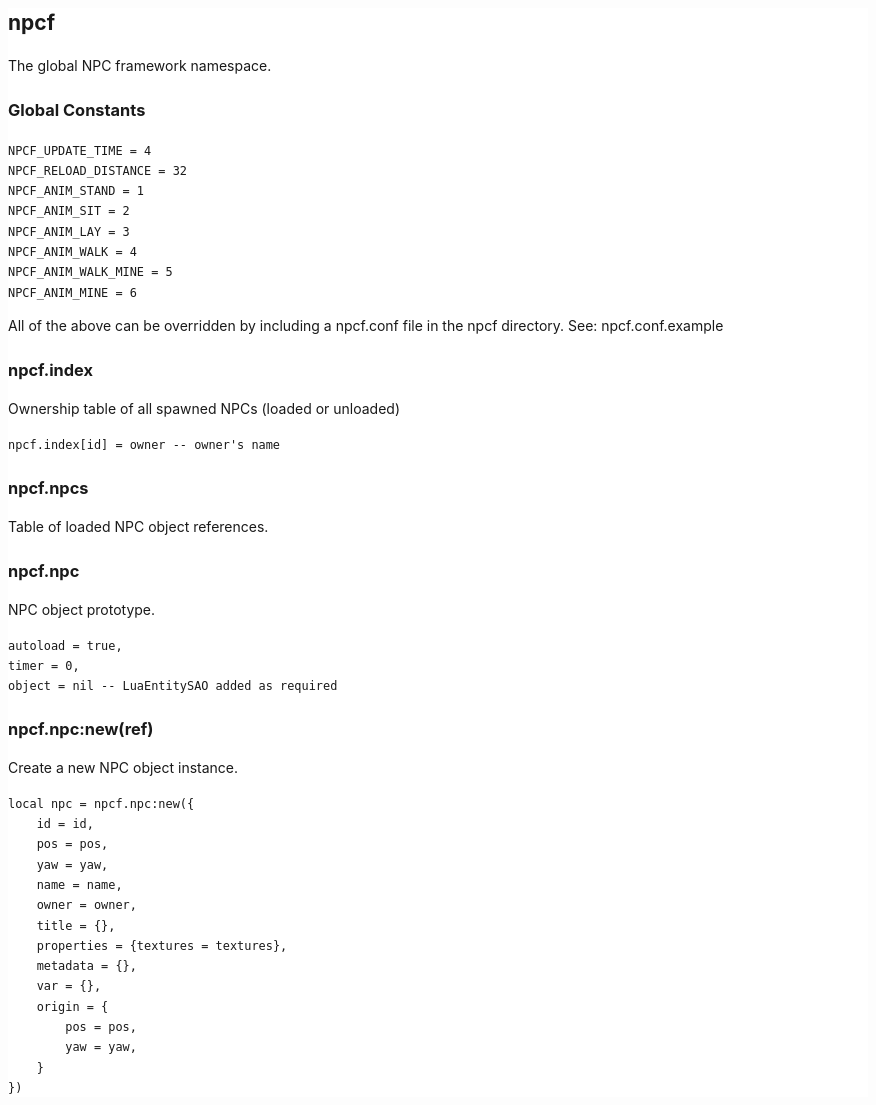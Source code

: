 npcf
----
The global NPC framework namespace.

### Global Constants

	NPCF_UPDATE_TIME = 4
	NPCF_RELOAD_DISTANCE = 32
	NPCF_ANIM_STAND = 1
	NPCF_ANIM_SIT = 2
	NPCF_ANIM_LAY = 3
	NPCF_ANIM_WALK = 4
	NPCF_ANIM_WALK_MINE = 5
	NPCF_ANIM_MINE = 6

All of the above can be overridden by including a npcf.conf file in the npcf directory.
See: npcf.conf.example

### npcf.index

Ownership table of all spawned NPCs (loaded or unloaded)

	npcf.index[id] = owner -- owner's name

### npcf.npcs

Table of loaded NPC object references.

### npcf.npc

NPC object prototype.

	autoload = true,
	timer = 0,
	object = nil -- LuaEntitySAO added as required

### npcf.npc:new(ref)

Create a new NPC object instance.

	local npc = npcf.npc:new({
		id = id,
		pos = pos,
		yaw = yaw,
		name = name,
		owner = owner,
		title = {},
		properties = {textures = textures},
		metadata = {},
		var = {},
		origin = {
			pos = pos,
			yaw = yaw,
		}
	})
